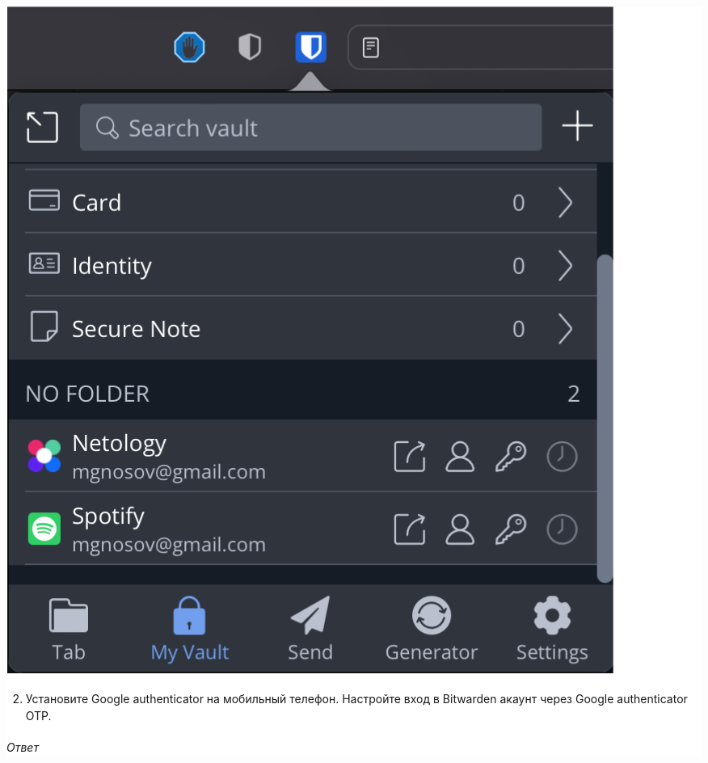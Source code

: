 <img align="cetner" src="https://github.com/MGNosov/devops-netology/blob/main/homework/Sysadmin-Homework/HM_3.9./img/img00.png">

2. Установите Google authenticator на мобильный телефон. Настройте вход в Bitwarden акаунт через Google authenticator OTP.

###### Ответ